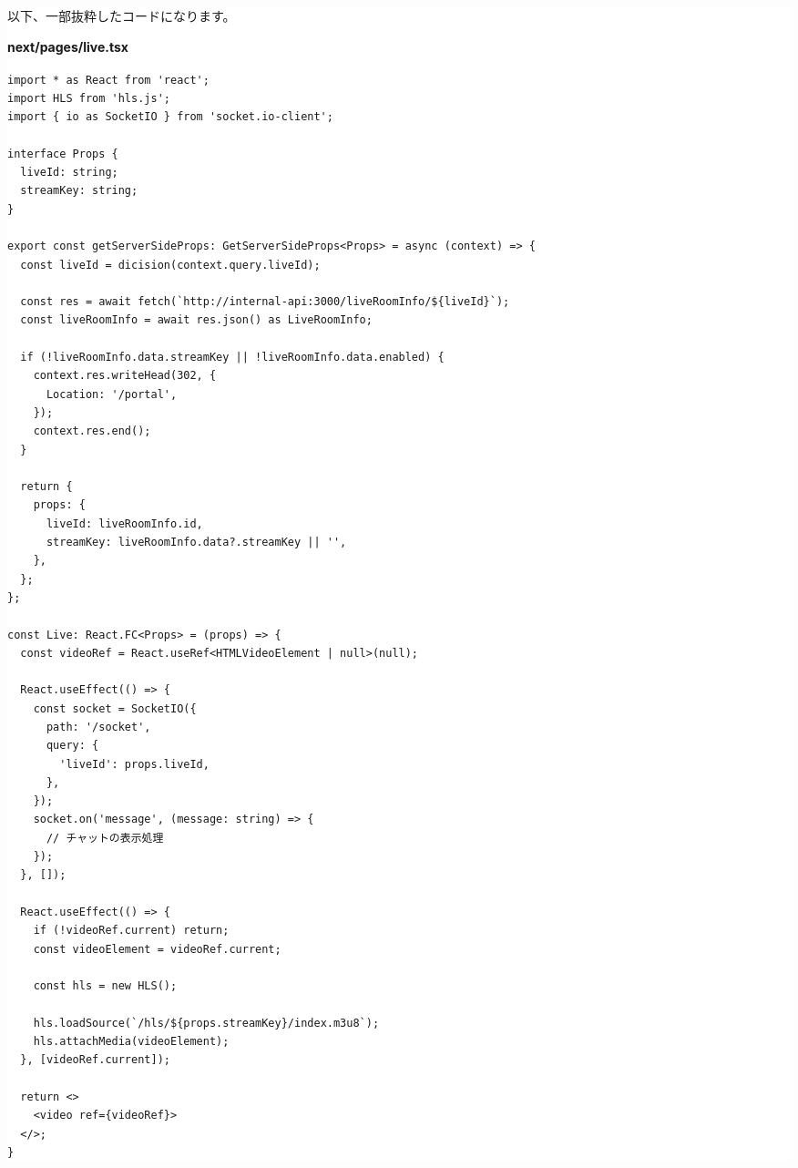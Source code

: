
以下、一部抜粋したコードになります。

**next/pages/live.tsx**

```
import * as React from 'react';
import HLS from 'hls.js';
import { io as SocketIO } from 'socket.io-client';

interface Props {
  liveId: string;
  streamKey: string;
}

export const getServerSideProps: GetServerSideProps<Props> = async (context) => {
  const liveId = dicision(context.query.liveId);

  const res = await fetch(`http://internal-api:3000/liveRoomInfo/${liveId}`);
  const liveRoomInfo = await res.json() as LiveRoomInfo;

  if (!liveRoomInfo.data.streamKey || !liveRoomInfo.data.enabled) {
    context.res.writeHead(302, {
      Location: '/portal',
    });
    context.res.end();
  }

  return {
    props: {
      liveId: liveRoomInfo.id,
      streamKey: liveRoomInfo.data?.streamKey || '',
    },
  };
};

const Live: React.FC<Props> = (props) => {
  const videoRef = React.useRef<HTMLVideoElement | null>(null);

  React.useEffect(() => {
    const socket = SocketIO({
      path: '/socket',
      query: {
        'liveId': props.liveId,
      },
    });
    socket.on('message', (message: string) => {
      // チャットの表示処理
    });
  }, []);

  React.useEffect(() => {
    if (!videoRef.current) return;
    const videoElement = videoRef.current;

    const hls = new HLS();

    hls.loadSource(`/hls/${props.streamKey}/index.m3u8`);
    hls.attachMedia(videoElement);
  }, [videoRef.current]);

  return <>
    <video ref={videoRef}>
  </>;
}
```